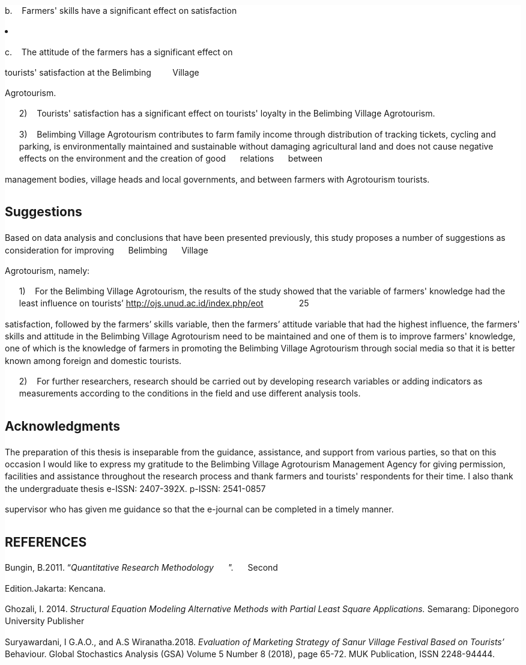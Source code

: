 <p><span class="font3">b. &nbsp;&nbsp;&nbsp;Farmers' skills have a significant effect on satisfaction</span></p></li>
<li>
<p><span class="font3">c. &nbsp;&nbsp;&nbsp;The attitude of the farmers has a significant effect on</span></p></li></ul>
<p><span class="font3">tourists' satisfaction at the Belimbing &nbsp;&nbsp;&nbsp;&nbsp;&nbsp;&nbsp;&nbsp;&nbsp;Village</span></p>
<p><span class="font3">Agrotourism.</span></p>
<ul style="list-style:none;"><li>
<p><span class="font3">2) &nbsp;&nbsp;&nbsp;Tourists' satisfaction has a significant effect on tourists' loyalty in the Belimbing Village Agrotourism.</span></p></li>
<li>
<p><span class="font3">3) &nbsp;&nbsp;&nbsp;Belimbing Village Agrotourism contributes to farm family income through distribution of tracking tickets, cycling and parking, is environmentally maintained and sustainable without damaging agricultural land and does not cause negative effects on the environment and the creation of good &nbsp;&nbsp;&nbsp;&nbsp;&nbsp;relations &nbsp;&nbsp;&nbsp;&nbsp;&nbsp;between</span></p></li></ul>
<p><span class="font3">management bodies, village heads and local governments, and between farmers with Agrotourism tourists.</span></p>
<h2><a name="bookmark36"></a><span class="font3" style="font-weight:bold;"><a name="bookmark37"></a>Suggestions</span></h2>
<p><span class="font3">Based on data analysis and conclusions that have been presented previously, this study proposes a number of suggestions as consideration for improving &nbsp;&nbsp;&nbsp;&nbsp;&nbsp;Belimbing &nbsp;&nbsp;&nbsp;&nbsp;&nbsp;Village</span></p>
<p><span class="font3">Agrotourism, namely:</span></p>
<ul style="list-style:none;"><li>
<p><span class="font3">1) &nbsp;&nbsp;&nbsp;For the Belimbing Village Agrotourism, the results of the study showed that the variable of farmers' knowledge had the least influence on tourists’ </span><a href="http://ojs.unud.ac.id/index.php/eot"><span class="font2">http://ojs.unud.ac.id/index.php/eot</span></a><span class="font2"> &nbsp;&nbsp;&nbsp;&nbsp;&nbsp;&nbsp;&nbsp;&nbsp;&nbsp;&nbsp;&nbsp;&nbsp;&nbsp;&nbsp;25</span></p></li></ul>
<p><span class="font3">satisfaction, followed by the farmers’ skills variable, then the farmers’ attitude variable that had the highest influence, the farmers' skills and attitude in the Belimbing Village Agrotourism need to be maintained and one of them is to improve farmers' knowledge, one of which is the knowledge of farmers in promoting the Belimbing Village Agrotourism through social media so that it is better known among foreign and domestic tourists.</span></p>
<ul style="list-style:none;"><li>
<p><span class="font3">2) &nbsp;&nbsp;&nbsp;For further researchers, research should be carried out by developing research variables or adding indicators as measurements according to the conditions in the field and use different analysis tools.</span></p></li></ul>
<h2><a name="bookmark38"></a><span class="font3" style="font-weight:bold;"><a name="bookmark39"></a>Acknowledgments</span></h2>
<p><span class="font3">The preparation of this thesis is inseparable from the guidance, assistance, and support from various parties, so that on this occasion I would like to express my gratitude to the Belimbing Village Agrotourism Management Agency for giving permission, facilities and assistance throughout the research process and thank farmers and tourists' respondents for their time. I also thank the undergraduate thesis </span><span class="font2">e-ISSN: 2407-392X. p-ISSN: 2541-0857</span></p>
<p><span class="font3">supervisor who has given me guidance so that the e-journal can be completed in a timely manner.</span></p>
<h2><a name="bookmark40"></a><span class="font3" style="font-weight:bold;"><a name="bookmark41"></a>REFERENCES</span></h2>
<p><span class="font3">Bungin, B.2011. “</span><span class="font3" style="font-style:italic;">Quantitative Research Methodology &nbsp;&nbsp;&nbsp;&nbsp;&nbsp;&quot;.</span><span class="font3"> &nbsp;&nbsp;&nbsp;&nbsp;&nbsp;Second</span></p>
<p><span class="font3">Edition</span><span class="font3" style="font-style:italic;">.</span><span class="font3">Jakarta: Kencana.</span></p>
<p><span class="font3">Ghozali, I. 2014. </span><span class="font3" style="font-style:italic;">Structural Equation Modeling Alternative Methods with Partial Least Square Applications. </span><span class="font3">Semarang: Diponegoro University Publisher</span></p>
<p><span class="font3">Suryawardani, I G.A.O., and A.S Wiranatha.2018. </span><span class="font3" style="font-style:italic;">Evaluation of Marketing Strategy of Sanur Village Festival Based on Tourists’ </span><span class="font3">Behaviour. Global Stochastics Analysis (GSA) Volume 5 Number 8 (2018), page 65-72. MUK Publication, ISSN 2248-94444.</span></p>